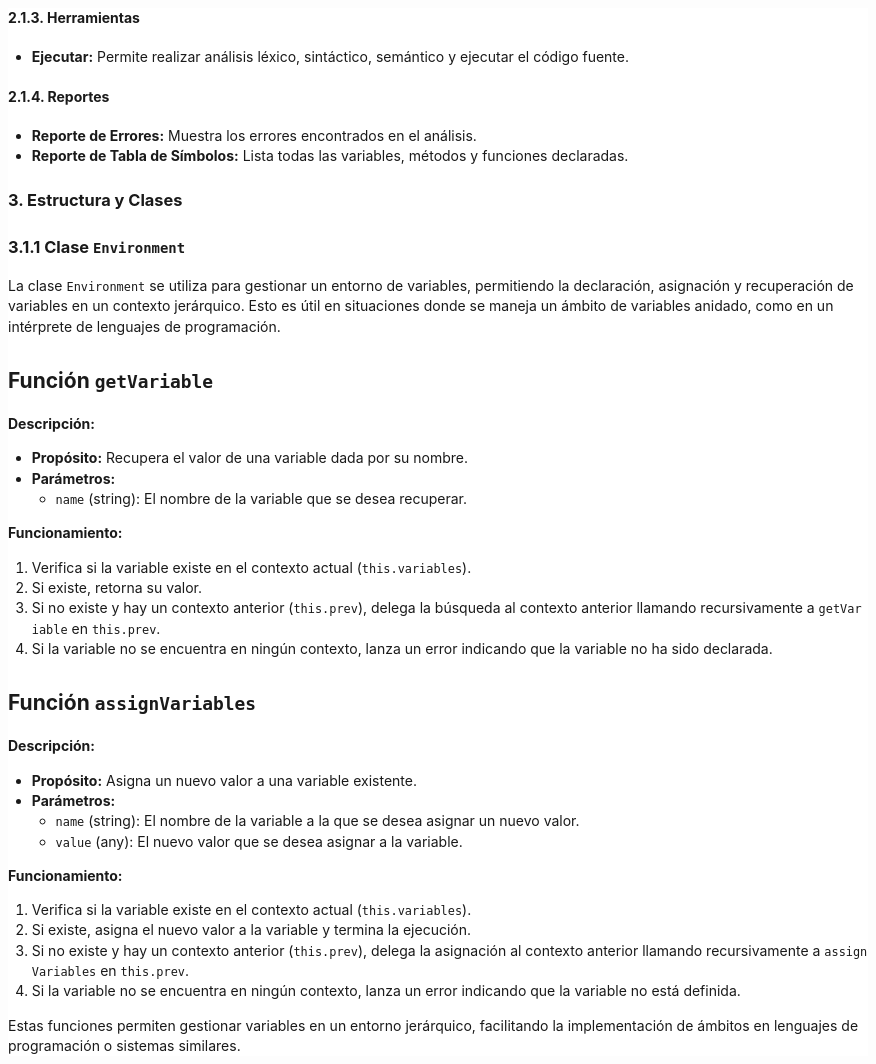 #### 2.1.3. Herramientas
- **Ejecutar:** Permite realizar análisis léxico, sintáctico, semántico y ejecutar el código fuente.

#### 2.1.4. Reportes
- **Reporte de Errores:** Muestra los errores encontrados en el análisis.
- **Reporte de Tabla de Símbolos:** Lista todas las variables, métodos y funciones declaradas.


### 3. Estructura y Clases

### 3.1.1  Clase `Environment`

La clase `Environment` se utiliza para gestionar un entorno de variables, permitiendo la declaración, asignación y recuperación de variables en un contexto jerárquico. Esto es útil en situaciones donde se maneja un ámbito de variables anidado, como en un intérprete de lenguajes de programación.

## Función `getVariable`

**Descripción:**

- **Propósito:** Recupera el valor de una variable dada por su nombre.
- **Parámetros:**
  - `name` (string): El nombre de la variable que se desea recuperar.

**Funcionamiento:**

1. Verifica si la variable existe en el contexto actual (`this.variables`).
2. Si existe, retorna su valor.
3. Si no existe y hay un contexto anterior (`this.prev`), delega la búsqueda al contexto anterior llamando recursivamente a `getVariable` en `this.prev`.
4. Si la variable no se encuentra en ningún contexto, lanza un error indicando que la variable no ha sido declarada.

## Función `assignVariables`

**Descripción:**

- **Propósito:** Asigna un nuevo valor a una variable existente.
- **Parámetros:**
  - `name` (string): El nombre de la variable a la que se desea asignar un nuevo valor.
  - `value` (any): El nuevo valor que se desea asignar a la variable.

**Funcionamiento:**

1. Verifica si la variable existe en el contexto actual (`this.variables`).
2. Si existe, asigna el nuevo valor a la variable y termina la ejecución.
3. Si no existe y hay un contexto anterior (`this.prev`), delega la asignación al contexto anterior llamando recursivamente a `assignVariables` en `this.prev`.
4. Si la variable no se encuentra en ningún contexto, lanza un error indicando que la variable no está definida.

Estas funciones permiten gestionar variables en un entorno jerárquico, facilitando la implementación de ámbitos en lenguajes de programación o sistemas similares.
